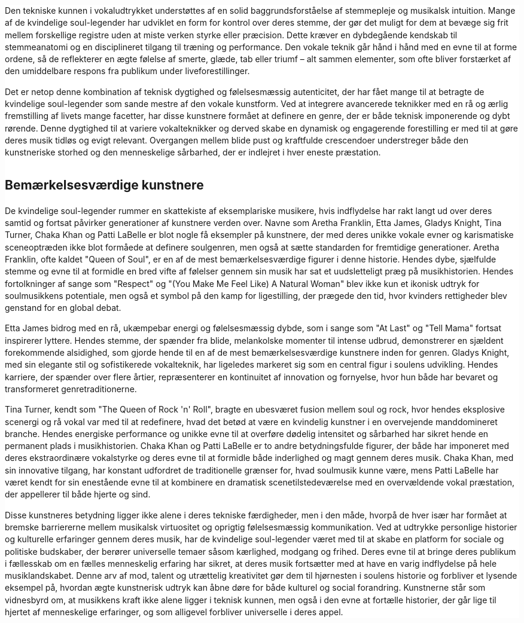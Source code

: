 Den tekniske kunnen i vokaludtrykket understøttes af en solid baggrundsforståelse af stemmepleje og musikalsk intuition. Mange af de kvindelige soul-legender har udviklet en form for kontrol over deres stemme, der gør det muligt for dem at bevæge sig frit mellem forskellige registre uden at miste verken styrke eller præcision. Dette kræver en dybdegående kendskab til stemmeanatomi og en disciplineret tilgang til træning og performance. Den vokale teknik går hånd i hånd med en evne til at forme ordene, så de reflekterer en ægte følelse af smerte, glæde, tab eller triumf – alt sammen elementer, som ofte bliver forstærket af den umiddelbare respons fra publikum under liveforestillinger.  

Det er netop denne kombination af teknisk dygtighed og følelsesmæssig autenticitet, der har fået mange til at betragte de kvindelige soul-legender som sande mestre af den vokale kunstform. Ved at integrere avancerede teknikker med en rå og ærlig fremstilling af livets mange facetter, har disse kunstnere formået at definere en genre, der er både teknisk imponerende og dybt rørende. Denne dygtighed til at variere vokalteknikker og derved skabe en dynamisk og engagerende forestilling er med til at gøre deres musik tidløs og evigt relevant. Overgangen mellem blide pust og kraftfulde crescendoer understreger både den kunstneriske storhed og den menneskelige sårbarhed, der er indlejret i hver eneste præstation.


## Bemærkelsesværdige kunstnere

De kvindelige soul-legender rummer en skattekiste af eksemplariske musikere, hvis indflydelse har rakt langt ud over deres samtid og fortsat påvirker generationer af kunstnere verden over. Navne som Aretha Franklin, Etta James, Gladys Knight, Tina Turner, Chaka Khan og Patti LaBelle er blot nogle få eksempler på kunstnere, der med deres unikke vokale evner og karismatiske sceneoptræden ikke blot formåede at definere soulgenren, men også at sætte standarden for fremtidige generationer. Aretha Franklin, ofte kaldet "Queen of Soul", er en af de mest bemærkelsesværdige figurer i denne historie. Hendes dybe, sjælfulde stemme og evne til at formidle en bred vifte af følelser gennem sin musik har sat et uudsletteligt præg på musikhistorien. Hendes fortolkninger af sange som "Respect" og "(You Make Me Feel Like) A Natural Woman" blev ikke kun et ikonisk udtryk for soulmusikkens potentiale, men også et symbol på den kamp for ligestilling, der prægede den tid, hvor kvinders rettigheder blev genstand for en global debat.  

Etta James bidrog med en rå, ukæmpebar energi og følelsesmæssig dybde, som i sange som "At Last" og "Tell Mama" fortsat inspirerer lyttere. Hendes stemme, der spænder fra blide, melankolske momenter til intense udbrud, demonstrerer en sjældent forekommende alsidighed, som gjorde hende til en af de mest bemærkelsesværdige kunstnere inden for genren. Gladys Knight, med sin elegante stil og sofistikerede vokalteknik, har ligeledes markeret sig som en central figur i soulens udvikling. Hendes karriere, der spænder over flere årtier, repræsenterer en kontinuitet af innovation og fornyelse, hvor hun både har bevaret og transformeret genretraditionerne.  

Tina Turner, kendt som "The Queen of Rock 'n' Roll", bragte en ubesværet fusion mellem soul og rock, hvor hendes eksplosive scenergi og rå vokal var med til at redefinere, hvad det betød at være en kvindelig kunstner i en overvejende manddomineret branche. Hendes energiske performance og unikke evne til at overføre dødelig intensitet og sårbarhed har sikret hende en permanent plads i musikhistorien. Chaka Khan og Patti LaBelle er to andre betydningsfulde figurer, der både har imponeret med deres ekstraordinære vokalstyrke og deres evne til at formidle både inderlighed og magt gennem deres musik. Chaka Khan, med sin innovative tilgang, har konstant udfordret de traditionelle grænser for, hvad soulmusik kunne være, mens Patti LaBelle har været kendt for sin enestående evne til at kombinere en dramatisk scenetilstedeværelse med en overvældende vokal præstation, der appellerer til både hjerte og sind.  

Disse kunstneres betydning ligger ikke alene i deres tekniske færdigheder, men i den måde, hvorpå de hver især har formået at bremske barriererne mellem musikalsk virtuositet og oprigtig følelsesmæssig kommunikation. Ved at udtrykke personlige historier og kulturelle erfaringer gennem deres musik, har de kvindelige soul-legender været med til at skabe en platform for sociale og politiske budskaber, der berører universelle temaer såsom kærlighed, modgang og frihed. Deres evne til at bringe deres publikum i fællesskab om en fælles menneskelig erfaring har sikret, at deres musik fortsætter med at have en varig indflydelse på hele musiklandskabet. Denne arv af mod, talent og utrættelig kreativitet gør dem til hjørnesten i soulens historie og forbliver et lysende eksempel på, hvordan ægte kunstnerisk udtryk kan åbne døre for både kulturel og social forandring. Kunstnerne står som vidnesbyrd om, at musikkens kraft ikke alene ligger i teknisk kunnen, men også i den evne at fortælle historier, der går lige til hjertet af menneskelige erfaringer, og som alligevel forbliver universelle i deres appel.
